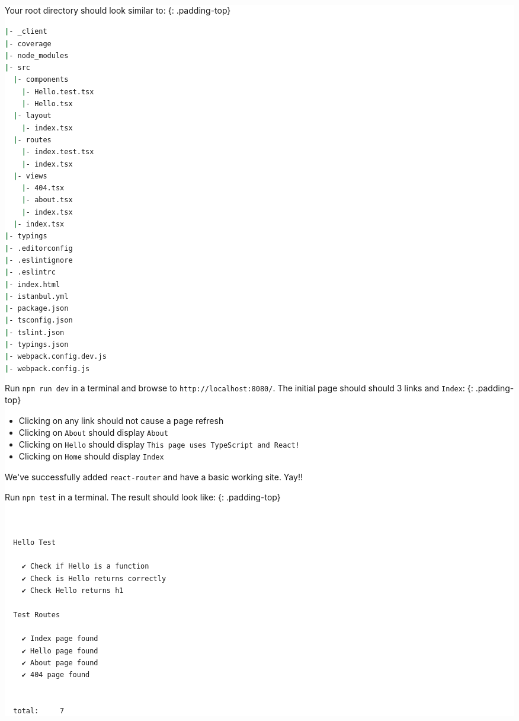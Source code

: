 Your root directory should look similar to:
{: .padding-top}

~~~ bash
|- _client
|- coverage
|- node_modules
|- src
  |- components
    |- Hello.test.tsx
    |- Hello.tsx
  |- layout
    |- index.tsx
  |- routes
    |- index.test.tsx
    |- index.tsx
  |- views
    |- 404.tsx
    |- about.tsx
    |- index.tsx
  |- index.tsx
|- typings
|- .editorconfig
|- .eslintignore
|- .eslintrc
|- index.html
|- istanbul.yml
|- package.json
|- tsconfig.json
|- tslint.json
|- typings.json
|- webpack.config.dev.js
|- webpack.config.js
~~~

Run `npm run dev` in a terminal and browse to `http://localhost:8080/`. The initial page should should 3 links and `Index`:
{: .padding-top}

 - Clicking on any link should not cause a page refresh
 - Clicking on `About` should display `About`
 - Clicking on `Hello` should display `This page uses TypeScript and React!`
 - Clicking on `Home` should display `Index`

We've successfully added `react-router` and have a basic working site. Yay!!

Run `npm test` in a terminal. The result should look like:
{: .padding-top}

~~~ bash


  Hello Test

    ✔ Check if Hello is a function
    ✔ Check is Hello returns correctly
    ✔ Check Hello returns h1

  Test Routes

    ✔ Index page found
    ✔ Hello page found
    ✔ About page found
    ✔ 404 page found


  total:     7
~~~